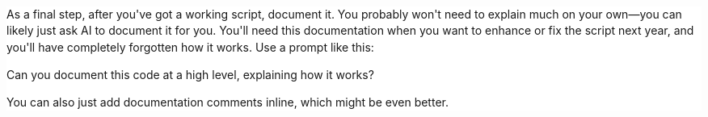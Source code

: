 As a final step, after you've got a working script, document it. You probably won't need to explain much on your own&mdash;you can likely just ask AI to document it for you. You'll need this documentation when you want to enhance or fix the script next year, and you'll have completely forgotten how it works. Use a prompt like this:

<div class="chat"><p>Can you document this code at a high level, explaining how it works?</p></div>

You can also just add documentation comments inline, which might be even better.